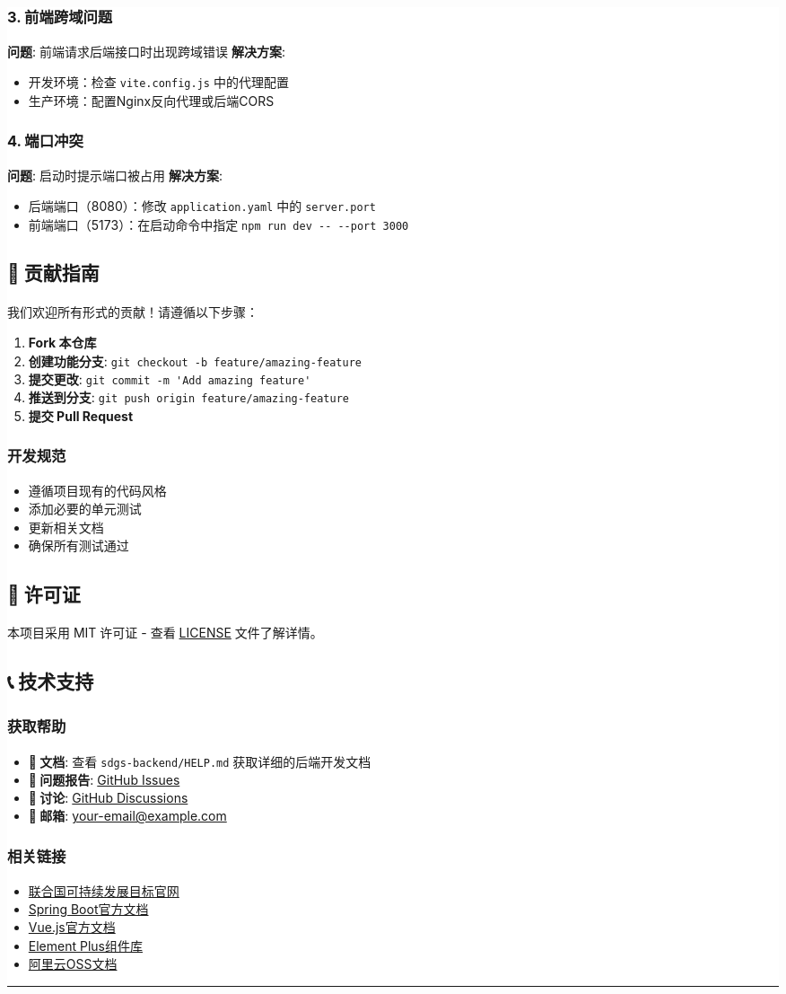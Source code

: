 ### 3. 前端跨域问题
**问题**: 前端请求后端接口时出现跨域错误
**解决方案**:
- 开发环境：检查 `vite.config.js` 中的代理配置
- 生产环境：配置Nginx反向代理或后端CORS

### 4. 端口冲突
**问题**: 启动时提示端口被占用
**解决方案**:
- 后端端口（8080）：修改 `application.yaml` 中的 `server.port`
- 前端端口（5173）：在启动命令中指定 `npm run dev -- --port 3000`

## 🤝 贡献指南

我们欢迎所有形式的贡献！请遵循以下步骤：

1. **Fork 本仓库**
2. **创建功能分支**: `git checkout -b feature/amazing-feature`
3. **提交更改**: `git commit -m 'Add amazing feature'`
4. **推送到分支**: `git push origin feature/amazing-feature`
5. **提交 Pull Request**

### 开发规范
- 遵循项目现有的代码风格
- 添加必要的单元测试
- 更新相关文档
- 确保所有测试通过

## 📄 许可证

本项目采用 MIT 许可证 - 查看 [LICENSE](LICENSE) 文件了解详情。

## 📞 技术支持

### 获取帮助
- **📖 文档**: 查看 `sdgs-backend/HELP.md` 获取详细的后端开发文档
- **🐛 问题报告**: [GitHub Issues](../../issues)
- **💬 讨论**: [GitHub Discussions](../../discussions)
- **📧 邮箱**: your-email@example.com

### 相关链接
- [联合国可持续发展目标官网](https://sdgs.un.org/)
- [Spring Boot官方文档](https://spring.io/projects/spring-boot)
- [Vue.js官方文档](https://vuejs.org/)
- [Element Plus组件库](https://element-plus.org/)
- [阿里云OSS文档](https://help.aliyun.com/product/31815.html)

---
